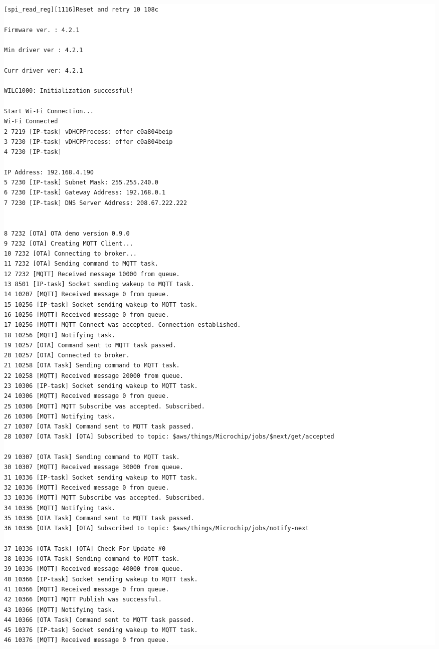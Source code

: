 ```
[spi_read_reg][1116]Reset and retry 10 108c

Firmware ver. : 4.2.1

Min driver ver : 4.2.1

Curr driver ver: 4.2.1

WILC1000: Initialization successful!

Start Wi-Fi Connection...
Wi-Fi Connected
2 7219 [IP-task] vDHCPProcess: offer c0a804beip
3 7230 [IP-task] vDHCPProcess: offer c0a804beip
4 7230 [IP-task] 

IP Address: 192.168.4.190
5 7230 [IP-task] Subnet Mask: 255.255.240.0
6 7230 [IP-task] Gateway Address: 192.168.0.1
7 7230 [IP-task] DNS Server Address: 208.67.222.222


8 7232 [OTA] OTA demo version 0.9.0
9 7232 [OTA] Creating MQTT Client...
10 7232 [OTA] Connecting to broker...
11 7232 [OTA] Sending command to MQTT task.
12 7232 [MQTT] Received message 10000 from queue.
13 8501 [IP-task] Socket sending wakeup to MQTT task.
14 10207 [MQTT] Received message 0 from queue.
15 10256 [IP-task] Socket sending wakeup to MQTT task.
16 10256 [MQTT] Received message 0 from queue.
17 10256 [MQTT] MQTT Connect was accepted. Connection established.
18 10256 [MQTT] Notifying task.
19 10257 [OTA] Command sent to MQTT task passed.
20 10257 [OTA] Connected to broker.
21 10258 [OTA Task] Sending command to MQTT task.
22 10258 [MQTT] Received message 20000 from queue.
23 10306 [IP-task] Socket sending wakeup to MQTT task.
24 10306 [MQTT] Received message 0 from queue.
25 10306 [MQTT] MQTT Subscribe was accepted. Subscribed.
26 10306 [MQTT] Notifying task.
27 10307 [OTA Task] Command sent to MQTT task passed.
28 10307 [OTA Task] [OTA] Subscribed to topic: $aws/things/Microchip/jobs/$next/get/accepted

29 10307 [OTA Task] Sending command to MQTT task.
30 10307 [MQTT] Received message 30000 from queue.
31 10336 [IP-task] Socket sending wakeup to MQTT task.
32 10336 [MQTT] Received message 0 from queue.
33 10336 [MQTT] MQTT Subscribe was accepted. Subscribed.
34 10336 [MQTT] Notifying task.
35 10336 [OTA Task] Command sent to MQTT task passed.
36 10336 [OTA Task] [OTA] Subscribed to topic: $aws/things/Microchip/jobs/notify-next

37 10336 [OTA Task] [OTA] Check For Update #0
38 10336 [OTA Task] Sending command to MQTT task.
39 10336 [MQTT] Received message 40000 from queue.
40 10366 [IP-task] Socket sending wakeup to MQTT task.
41 10366 [MQTT] Received message 0 from queue.
42 10366 [MQTT] MQTT Publish was successful.
43 10366 [MQTT] Notifying task.
44 10366 [OTA Task] Command sent to MQTT task passed.
45 10376 [IP-task] Socket sending wakeup to MQTT task.
46 10376 [MQTT] Received message 0 from queue.
```